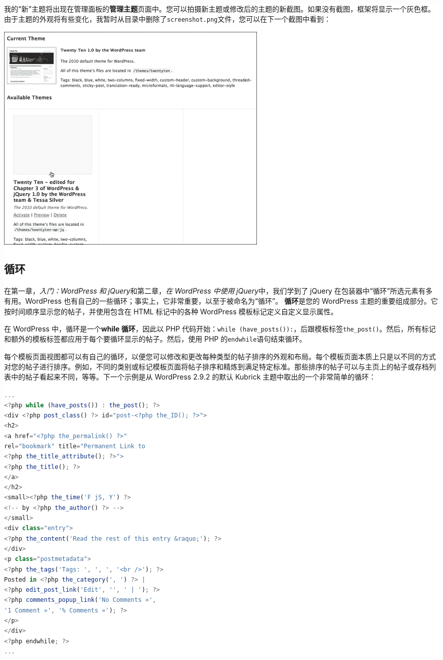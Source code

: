 我的“新”主题将出现在管理面板的**管理主题**页面中。您可以拍摄新主题或修改后的主题的新截图。如果没有截图，框架将显示一个灰色框。由于主题的外观将有些变化，我暂时从目录中删除了`screenshot.png`文件，您可以在下一个截图中看到：

![一个全新的主题 WordPress 主题扩展](img/1742_03_09.jpg)

## 循环

在第一章，*入门：WordPress 和 jQuery*和第二章，*在 WordPress 中使用 jQuery*中，我们学到了 jQuery 在包装器中“循环”所选元素有多有用。WordPress 也有自己的一些循环；事实上，它非常重要，以至于被命名为“循环”。 **循环**是您的 WordPress 主题的重要组成部分。它按时间顺序显示您的帖子，并使用包含在 HTML 标记中的各种 WordPress 模板标记定义自定义显示属性。

在 WordPress 中，循环是一个**while 循环**，因此以 PHP 代码开始：`while (have_posts()):`，后跟模板标签`the_post()`。然后，所有标记和额外的模板标签都应用于每个要循环显示的帖子。然后，使用 PHP 的`endwhile`语句结束循环。

每个模板页面视图都可以有自己的循环，以便您可以修改和更改每种类型的帖子排序的外观和布局。每个模板页面本质上只是以不同的方式对您的帖子进行排序。例如，不同的类别或标记模板页面将帖子排序和精炼到满足特定标准。那些排序的帖子可以与主页上的帖子或存档列表中的帖子看起来不同，等等。下一个示例是从 WordPress 2.9.2 的默认 Kubrick 主题中取出的一个非常简单的循环：

```js
...
<?php while (have_posts()) : the_post(); ?>
<div <?php post_class() ?> id="post-<?php the_ID(); ?>">
<h2>
<a href="<?php the_permalink() ?>"
rel="bookmark" title="Permanent Link to
<?php the_title_attribute(); ?>">
<?php the_title(); ?>
</a>
</h2>
<small><?php the_time('F jS, Y') ?>
<!-- by <?php the_author() ?> -->
</small>
<div class="entry">
<?php the_content('Read the rest of this entry &raquo;'); ?>
</div>
<p class="postmetadata">
<?php the_tags('Tags: ', ', ', '<br />'); ?>
Posted in <?php the_category(', ') ?> |
<?php edit_post_link('Edit', '', ' | '); ?>
<?php comments_popup_link('No Comments »',
'1 Comment »', '% Comments »'); ?>
</p>
</div>
<?php endwhile; ?>
...
```